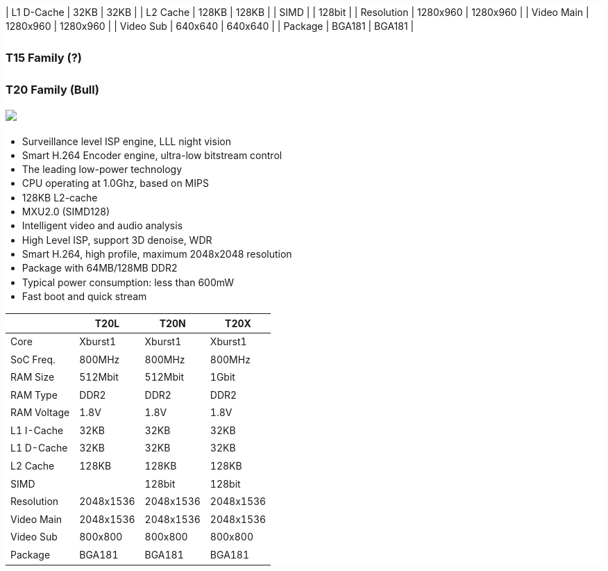 | L1 D-Cache  | 32KB      | 32KB      |
| L2 Cache    | 128KB     | 128KB     |
| SIMD        |           | 128bit    |
| Resolution  | 1280x960  | 1280x960  |
| Video Main  | 1280x960  | 1280x960  |
| Video Sub   | 640x640   | 640x640   |
| Package     | BGA181    | BGA181    |


### T15 Family (?)


### T20 Family (Bull)

![](https://www.indasina.com/js/htmledit/kindeditor/attached/20191120/20191120163141_11452.jpg)

* Surveillance level ISP engine, LLL night vision
* Smart H.264 Encoder engine, ultra-low bitstream control
* The leading low-power technology
* CPU operating at 1.0Ghz, based on MIPS
* 128KB L2-cache
* MXU2.0 (SIMD128)
* Intelligent video and audio analysis
* High Level ISP, support 3D denoise, WDR
* Smart H.264, high profile, maximum 2048x2048 resolution
* Package with 64MB/128MB DDR2
* Typical power consumption: less than 600mW 
* Fast boot and quick stream 

|             | T20L      | T20N      | T20X      |
|-------------|-----------|-----------|-----------|
| Core        | Xburst1   | Xburst1   | Xburst1   |
| SoC Freq.   | 800MHz    | 800MHz    | 800MHz    |
| RAM Size    | 512Mbit   | 512Mbit   | 1Gbit     |
| RAM Type    | DDR2      | DDR2      | DDR2      |
| RAM Voltage | 1.8V      | 1.8V      | 1.8V      |
| L1 I-Cache  | 32KB      | 32KB      | 32KB      |
| L1 D-Cache  | 32KB      | 32KB      | 32KB      |
| L2 Cache    | 128KB     | 128KB     | 128KB     |
| SIMD        |           | 128bit    | 128bit    |
| Resolution  | 2048x1536 | 2048x1536 | 2048x1536 |
| Video Main  | 2048x1536 | 2048x1536 | 2048x1536 |
| Video Sub   | 800x800   | 800x800   | 800x800   |
| Package     | BGA181    | BGA181    | BGA181    |
